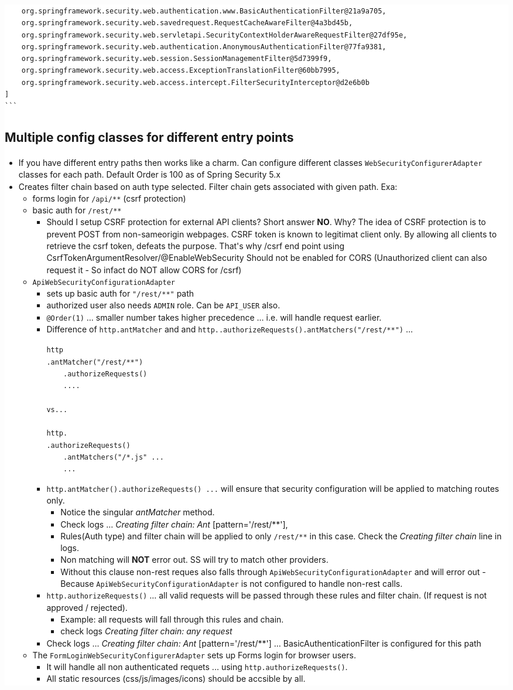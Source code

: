         org.springframework.security.web.authentication.www.BasicAuthenticationFilter@21a9a705,
        org.springframework.security.web.savedrequest.RequestCacheAwareFilter@4a3bd45b,
        org.springframework.security.web.servletapi.SecurityContextHolderAwareRequestFilter@27df95e,
        org.springframework.security.web.authentication.AnonymousAuthenticationFilter@77fa9381,
        org.springframework.security.web.session.SessionManagementFilter@5d7399f9,
        org.springframework.security.web.access.ExceptionTranslationFilter@60bb7995,
        org.springframework.security.web.access.intercept.FilterSecurityInterceptor@d2e6b0b
    ]
    ```










## Multiple config classes for different entry points
* If you have different entry paths then works like a charm. Can configure different classes `WebSecurityConfigurerAdapter` classes for each path. Default Order is 100 as of Spring Security 5.x 
* Creates filter chain based on auth type selected. Filter chain gets associated with given path. Exa:
    * forms login for `/api/**` (csrf protection)
    * basic auth for `/rest/**`
        * Should I setup CSRF protection for external API clients? Short answer **NO**. Why? The idea of CSRF protection is to prevent POST from non-sameorigin webpages. CSRF token is known to legitimat client only. By allowing all clients to retrieve the csrf token, defeats the purpose. That's why /csrf end point using CsrfTokenArgumentResolver/@EnableWebSecurity Should not be enabled for CORS (Unauthorized client can also request it - So infact do NOT allow CORS for /csrf)
    * `ApiWebSecurityConfigurationAdapter`
        *  sets up basic auth for `"/rest/**"` path 
        * authorized user also needs `ADMIN` role. Can be `API_USER` also.
        * `@Order(1)` ... smaller number takes higher precedence ... i.e. will handle request earlier.
        * Difference of `http.antMatcher` and  and  `http..authorizeRequests().antMatchers("/rest/**")` ...  
            ```
            http
            .antMatcher("/rest/**")
                .authorizeRequests()
                ....

            vs...
            
            http.
            .authorizeRequests()
                .antMatchers("/*.js" ...
                ...
            ```
        * `http.antMatcher().authorizeRequests() ...` will ensure that security configuration will be applied to matching routes only.
            * Notice the singular *antMatcher* method.
            * Check logs ... *Creating filter chain: Ant* [pattern='/rest/**'],
            * Rules(Auth type) and filter chain will be applied to  only `/rest/**` in this case. Check the *Creating filter chain* line in logs.
            * Non matching will **NOT** error out. SS will try to match other providers.
            * Without this clause non-rest reques also falls through `ApiWebSecurityConfigurationAdapter` and will error out - Because `ApiWebSecurityConfigurationAdapter` is not configured to handle non-rest calls.
        * `http.authorizeRequests()` ... all valid requests will be passed through these rules and filter chain. (If request is not approved / rejected).
            * Example: all requests will fall through this rules and chain.  
            * check logs *Creating filter chain: any request*
        * Check logs ... *Creating filter chain: Ant* [pattern='/rest/**'] ... BasicAuthenticationFilter is configured for this path
    * The `FormLoginWebSecurityConfigurerAdapter` sets up Forms login for browser users.
        * It will handle all non authenticated requets ... using `http.authorizeRequests()`.
        * All static resources (css/js/images/icons) should be accsible by all.